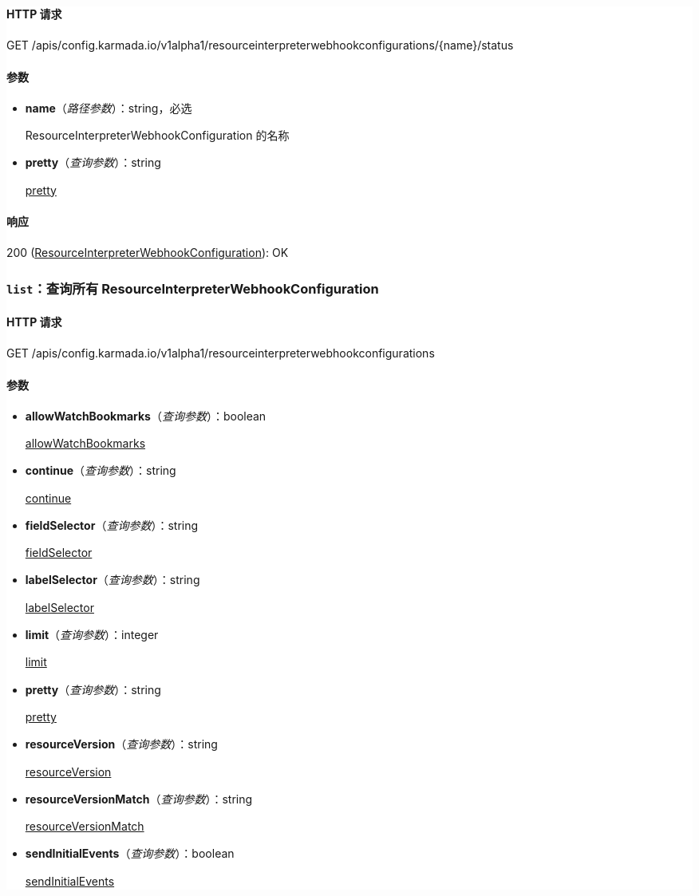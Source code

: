 #### HTTP 请求

GET /apis/config.karmada.io/v1alpha1/resourceinterpreterwebhookconfigurations/{name}/status

#### 参数

- **name**（*路径参数*）：string，必选

  ResourceInterpreterWebhookConfiguration 的名称

- **pretty**（*查询参数*）：string

  [pretty](../common-parameter/common-parameters#pretty)

#### 响应

200 ([ResourceInterpreterWebhookConfiguration](../config-resources/resource-interpreter-webhook-configuration-v1alpha1#resourceinterpreterwebhookconfiguration)): OK

### `list`：查询所有 ResourceInterpreterWebhookConfiguration

#### HTTP 请求

GET /apis/config.karmada.io/v1alpha1/resourceinterpreterwebhookconfigurations

#### 参数

- **allowWatchBookmarks**（*查询参数*）：boolean

  [allowWatchBookmarks](../common-parameter/common-parameters#allowwatchbookmarks)

- **continue**（*查询参数*）：string

  [continue](../common-parameter/common-parameters#continue)

- **fieldSelector**（*查询参数*）：string

  [fieldSelector](../common-parameter/common-parameters#fieldselector)

- **labelSelector**（*查询参数*）：string

  [labelSelector](../common-parameter/common-parameters#labelselector)

- **limit**（*查询参数*）：integer

  [limit](../common-parameter/common-parameters#limit)

- **pretty**（*查询参数*）：string

  [pretty](../common-parameter/common-parameters#pretty)

- **resourceVersion**（*查询参数*）：string

  [resourceVersion](../common-parameter/common-parameters#resourceversion)

- **resourceVersionMatch**（*查询参数*）：string

  [resourceVersionMatch](../common-parameter/common-parameters#resourceversionmatch)

- **sendInitialEvents**（*查询参数*）：boolean

  [sendInitialEvents](../common-parameter/common-parameters#sendinitialevents)
